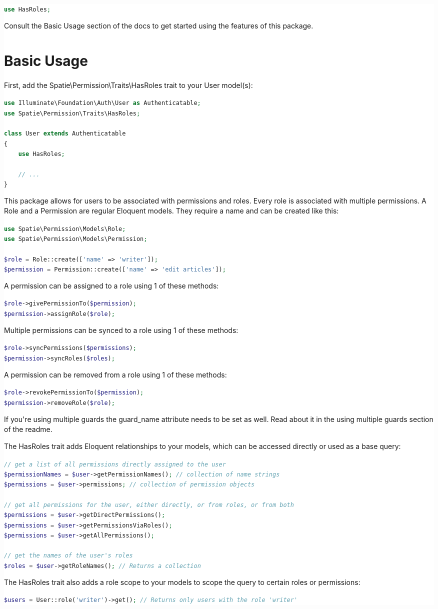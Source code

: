  ```php
 use HasRoles;
 ```
 Consult the Basic Usage section of the docs to get started using the features of this package.

 # Basic Usage
 First, add the Spatie\Permission\Traits\HasRoles trait to your User model(s):

```php
use Illuminate\Foundation\Auth\User as Authenticatable;
use Spatie\Permission\Traits\HasRoles;

class User extends Authenticatable
{
    use HasRoles;

    // ...
}
```
This package allows for users to be associated with permissions and roles. Every role is associated with multiple permissions. A Role and a Permission are regular Eloquent models. They require a name and can be created like this:
```php
use Spatie\Permission\Models\Role;
use Spatie\Permission\Models\Permission;

$role = Role::create(['name' => 'writer']);
$permission = Permission::create(['name' => 'edit articles']);
```
A permission can be assigned to a role using 1 of these methods:
```php
$role->givePermissionTo($permission);
$permission->assignRole($role);
```
Multiple permissions can be synced to a role using 1 of these methods:
```php
$role->syncPermissions($permissions);
$permission->syncRoles($roles);
```
A permission can be removed from a role using 1 of these methods:
```php
$role->revokePermissionTo($permission);
$permission->removeRole($role);
```
If you're using multiple guards the guard_name attribute needs to be set as well. Read about it in the using multiple guards section of the readme.

The HasRoles trait adds Eloquent relationships to your models, which can be accessed directly or used as a base query:
```php
// get a list of all permissions directly assigned to the user
$permissionNames = $user->getPermissionNames(); // collection of name strings
$permissions = $user->permissions; // collection of permission objects

// get all permissions for the user, either directly, or from roles, or from both
$permissions = $user->getDirectPermissions();
$permissions = $user->getPermissionsViaRoles();
$permissions = $user->getAllPermissions();

// get the names of the user's roles
$roles = $user->getRoleNames(); // Returns a collection
```
The HasRoles trait also adds a role scope to your models to scope the query to certain roles or permissions:
```php
$users = User::role('writer')->get(); // Returns only users with the role 'writer'
```